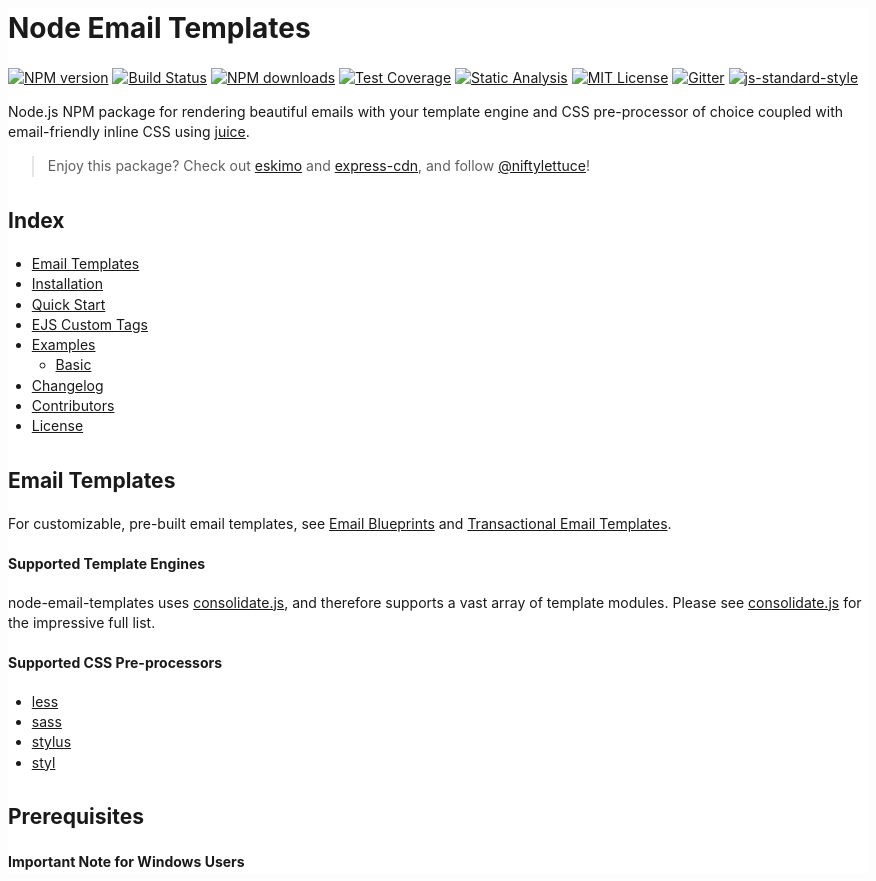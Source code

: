 
# Node Email Templates

[![NPM version][npm-image]][npm-url]
[![Build Status][travis-image]][travis-url]
[![NPM downloads][npm-downloads]][npm-url]
[![Test Coverage][coveralls-image]][coveralls-url]
[![Static Analysis][codeclimate-image]][codeclimate-url]
[![MIT License][license-image]][license-url]
[![Gitter][gitter-image]][gitter-url]
[![js-standard-style][standard-image]][standard-url]

Node.js NPM package for rendering beautiful emails with your template engine and CSS pre-processor of choice coupled with email-friendly inline CSS using [juice][juice].

> Enjoy this package?  Check out [eskimo][eskimo] and [express-cdn][express-cdn], and follow [@niftylettuce](http://twitter.com/niftylettuce)!


## Index

* [Email Templates](#email-templates)
* [Installation](#installation)
* [Quick Start](#quick-start)
* [EJS Custom Tags](#ejs-custom-tags)
* [Examples](#examples)
    * [Basic](#basic)
* [Changelog](#changelog)
* [Contributors](#contributors)
* [License](#license)


## Email Templates

For customizable, pre-built email templates, see [Email Blueprints][email-blueprints] and [Transactional Email Templates][transactional-email-templates].

#### Supported Template Engines

node-email-templates uses [consolidate.js][consolidate], and therefore supports a vast array of template modules. Please see [consolidate.js][consolidate] for the impressive full list.

#### Supported CSS Pre-processors

* [less][less]
* [sass][sass]
* [stylus][stylus]
* [styl][styl]


## Prerequisites

#### Important Note for Windows Users


[ejs]: https://github.com/visionmedia/ejs
[juice]: https://github.com/Automattic/juice
[nodemailer]: https://github.com/andris9/Nodemailer
[postmark]: http://postmarkapp.com/
[postmarkjs]: https://github.com/voodootikigod/postmark.js
[nodemailer-smtp]: https://github.com/andris9/Nodemailer#well-known-services-for-smtp
[postmark-msg-format]: http://developer.postmarkapp.com/developer-build.html#message-format
[consolidate]: https://www.npmjs.com/package/consolidate
[less]: http://lesscss.org/
[sass]: http://sass-lang.com/
[stylus]: http://learnboost.github.io/stylus/
[styl]: https://github.com/visionmedia/styl
[express-cdn]: https://github.com/niftylettuce/express-cdn
[license-image]: http://img.shields.io/badge/license-MIT-blue.svg?style=flat
[license-url]: LICENSE
[gh-graph]: https://github.com/niftylettuce/node-email-templates/graphs/contributors
[npm-image]: http://img.shields.io/npm/v/email-templates.svg?style=flat
[npm-url]: https://npmjs.org/package/email-templates
[npm-downloads]: http://img.shields.io/npm/dm/email-templates.svg?style=flat
[travis-url]: http://travis-ci.org/niftylettuce/node-email-templates
[travis-image]: http://img.shields.io/travis/niftylettuce/node-email-templates.svg?style=flat
[codeclimate-image]: http://img.shields.io/codeclimate/github/niftylettuce/node-email-templates.svg?style=flat
[codeclimate-url]: https://codeclimate.com/github/niftylettuce/node-email-templates?branch=master
[coveralls-image]: https://img.shields.io/coveralls/niftylettuce/node-email-templates.svg?style=flat
[coveralls-url]: https://coveralls.io/r/niftylettuce/node-email-templates?branch=master
[gitter-url]: https://gitter.im/niftylettuce/node-email-templates
[gitter-image]: http://img.shields.io/badge/chat-online-brightgreen.svg?style=flat
[eskimo]: http://eskimo.io
[nifty-conventions]: https://github.com/niftylettuce/nifty-conventions
[email-blueprints]: https://github.com/mailchimp/Email-Blueprints
[transactional-email-templates]: https://github.com/mailgun/transactional-email-templates
[standard-image]: https://img.shields.io/badge/code%20style-standard-brightgreen.svg?style=flat
[standard-url]: https://github.com/feross/standard